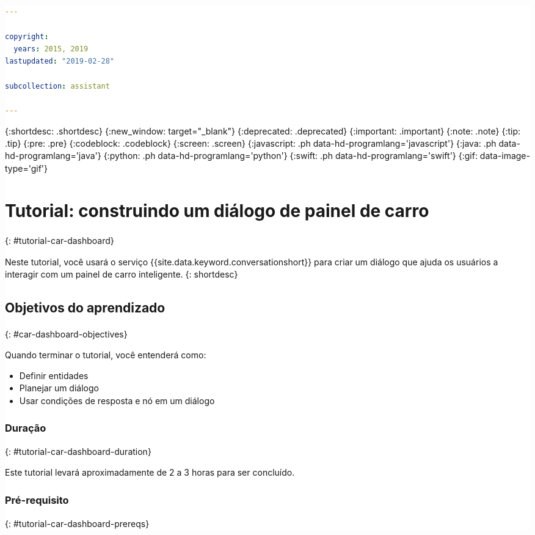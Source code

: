```yaml
---

copyright:
  years: 2015, 2019
lastupdated: "2019-02-28"

subcollection: assistant

---
```


{:shortdesc: .shortdesc}
{:new_window: target="_blank"}
{:deprecated: .deprecated}
{:important: .important}
{:note: .note}
{:tip: .tip}
{:pre: .pre}
{:codeblock: .codeblock}
{:screen: .screen}
{:javascript: .ph data-hd-programlang='javascript'}
{:java: .ph data-hd-programlang='java'}
{:python: .ph data-hd-programlang='python'}
{:swift: .ph data-hd-programlang='swift'}
{:gif: data-image-type='gif'}

# Tutorial: construindo um diálogo de painel de carro
{: #tutorial-car-dashboard}

Neste tutorial, você usará o serviço {{site.data.keyword.conversationshort}} para criar um diálogo que ajuda os usuários a interagir com um painel de carro inteligente.
{: shortdesc}

## Objetivos do aprendizado
{: #car-dashboard-objectives}

Quando terminar o tutorial, você entenderá como:

- Definir entidades
- Planejar um diálogo
- Usar condições de resposta e nó em um diálogo

### Duração
{: #tutorial-car-dashboard-duration}

Este tutorial levará aproximadamente de 2 a 3 horas para ser concluído.

### Pré-requisito
{: #tutorial-car-dashboard-prereqs}

